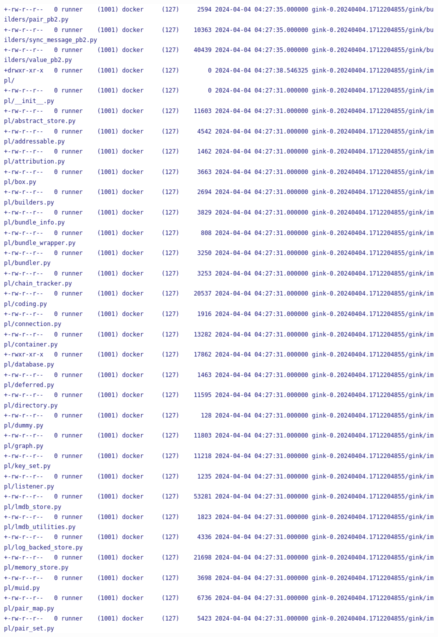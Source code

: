 ```diff
+-rw-r--r--   0 runner    (1001) docker     (127)     2594 2024-04-04 04:27:35.000000 gink-0.20240404.1712204855/gink/builders/pair_pb2.py
+-rw-r--r--   0 runner    (1001) docker     (127)    10363 2024-04-04 04:27:35.000000 gink-0.20240404.1712204855/gink/builders/sync_message_pb2.py
+-rw-r--r--   0 runner    (1001) docker     (127)    40439 2024-04-04 04:27:35.000000 gink-0.20240404.1712204855/gink/builders/value_pb2.py
+drwxr-xr-x   0 runner    (1001) docker     (127)        0 2024-04-04 04:27:38.546325 gink-0.20240404.1712204855/gink/impl/
+-rw-r--r--   0 runner    (1001) docker     (127)        0 2024-04-04 04:27:31.000000 gink-0.20240404.1712204855/gink/impl/__init__.py
+-rw-r--r--   0 runner    (1001) docker     (127)    11603 2024-04-04 04:27:31.000000 gink-0.20240404.1712204855/gink/impl/abstract_store.py
+-rw-r--r--   0 runner    (1001) docker     (127)     4542 2024-04-04 04:27:31.000000 gink-0.20240404.1712204855/gink/impl/addressable.py
+-rw-r--r--   0 runner    (1001) docker     (127)     1462 2024-04-04 04:27:31.000000 gink-0.20240404.1712204855/gink/impl/attribution.py
+-rw-r--r--   0 runner    (1001) docker     (127)     3663 2024-04-04 04:27:31.000000 gink-0.20240404.1712204855/gink/impl/box.py
+-rw-r--r--   0 runner    (1001) docker     (127)     2694 2024-04-04 04:27:31.000000 gink-0.20240404.1712204855/gink/impl/builders.py
+-rw-r--r--   0 runner    (1001) docker     (127)     3829 2024-04-04 04:27:31.000000 gink-0.20240404.1712204855/gink/impl/bundle_info.py
+-rw-r--r--   0 runner    (1001) docker     (127)      808 2024-04-04 04:27:31.000000 gink-0.20240404.1712204855/gink/impl/bundle_wrapper.py
+-rw-r--r--   0 runner    (1001) docker     (127)     3250 2024-04-04 04:27:31.000000 gink-0.20240404.1712204855/gink/impl/bundler.py
+-rw-r--r--   0 runner    (1001) docker     (127)     3253 2024-04-04 04:27:31.000000 gink-0.20240404.1712204855/gink/impl/chain_tracker.py
+-rw-r--r--   0 runner    (1001) docker     (127)    20537 2024-04-04 04:27:31.000000 gink-0.20240404.1712204855/gink/impl/coding.py
+-rw-r--r--   0 runner    (1001) docker     (127)     1916 2024-04-04 04:27:31.000000 gink-0.20240404.1712204855/gink/impl/connection.py
+-rw-r--r--   0 runner    (1001) docker     (127)    13282 2024-04-04 04:27:31.000000 gink-0.20240404.1712204855/gink/impl/container.py
+-rwxr-xr-x   0 runner    (1001) docker     (127)    17862 2024-04-04 04:27:31.000000 gink-0.20240404.1712204855/gink/impl/database.py
+-rw-r--r--   0 runner    (1001) docker     (127)     1463 2024-04-04 04:27:31.000000 gink-0.20240404.1712204855/gink/impl/deferred.py
+-rw-r--r--   0 runner    (1001) docker     (127)    11595 2024-04-04 04:27:31.000000 gink-0.20240404.1712204855/gink/impl/directory.py
+-rw-r--r--   0 runner    (1001) docker     (127)      128 2024-04-04 04:27:31.000000 gink-0.20240404.1712204855/gink/impl/dummy.py
+-rw-r--r--   0 runner    (1001) docker     (127)    11803 2024-04-04 04:27:31.000000 gink-0.20240404.1712204855/gink/impl/graph.py
+-rw-r--r--   0 runner    (1001) docker     (127)    11218 2024-04-04 04:27:31.000000 gink-0.20240404.1712204855/gink/impl/key_set.py
+-rw-r--r--   0 runner    (1001) docker     (127)     1235 2024-04-04 04:27:31.000000 gink-0.20240404.1712204855/gink/impl/listener.py
+-rw-r--r--   0 runner    (1001) docker     (127)    53281 2024-04-04 04:27:31.000000 gink-0.20240404.1712204855/gink/impl/lmdb_store.py
+-rw-r--r--   0 runner    (1001) docker     (127)     1823 2024-04-04 04:27:31.000000 gink-0.20240404.1712204855/gink/impl/lmdb_utilities.py
+-rw-r--r--   0 runner    (1001) docker     (127)     4336 2024-04-04 04:27:31.000000 gink-0.20240404.1712204855/gink/impl/log_backed_store.py
+-rw-r--r--   0 runner    (1001) docker     (127)    21698 2024-04-04 04:27:31.000000 gink-0.20240404.1712204855/gink/impl/memory_store.py
+-rw-r--r--   0 runner    (1001) docker     (127)     3698 2024-04-04 04:27:31.000000 gink-0.20240404.1712204855/gink/impl/muid.py
+-rw-r--r--   0 runner    (1001) docker     (127)     6736 2024-04-04 04:27:31.000000 gink-0.20240404.1712204855/gink/impl/pair_map.py
+-rw-r--r--   0 runner    (1001) docker     (127)     5423 2024-04-04 04:27:31.000000 gink-0.20240404.1712204855/gink/impl/pair_set.py
```